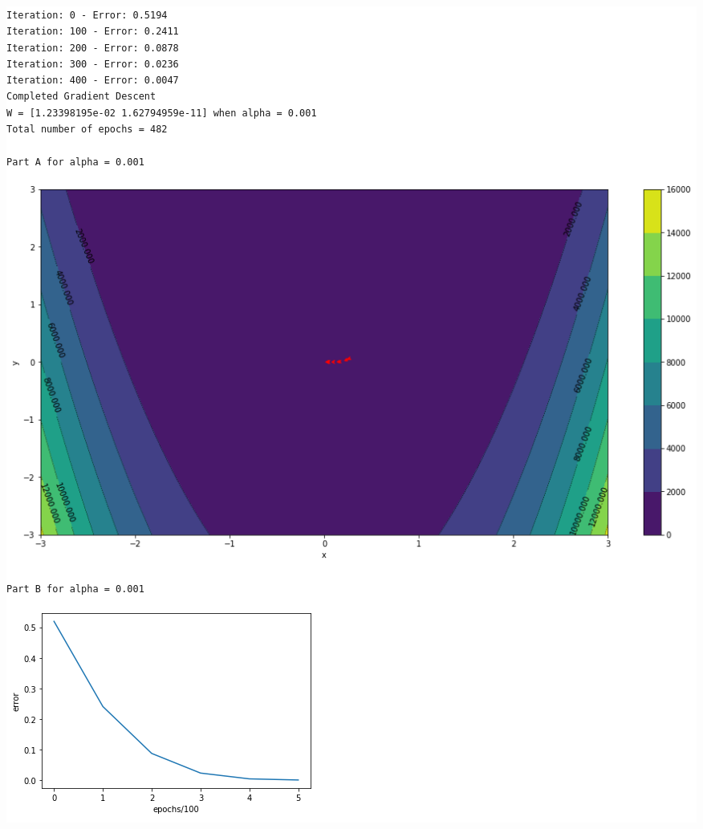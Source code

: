 
    Iteration: 0 - Error: 0.5194
    Iteration: 100 - Error: 0.2411
    Iteration: 200 - Error: 0.0878
    Iteration: 300 - Error: 0.0236
    Iteration: 400 - Error: 0.0047
    Completed Gradient Descent
    W = [1.23398195e-02 1.62794959e-11] when alpha = 0.001
    Total number of epochs = 482
    
    Part A for alpha = 0.001



![png](DL_Assignment_2_files/DL_Assignment_2_46_1.png)


    
    Part B for alpha = 0.001



![png](DL_Assignment_2_files/DL_Assignment_2_46_3.png)

